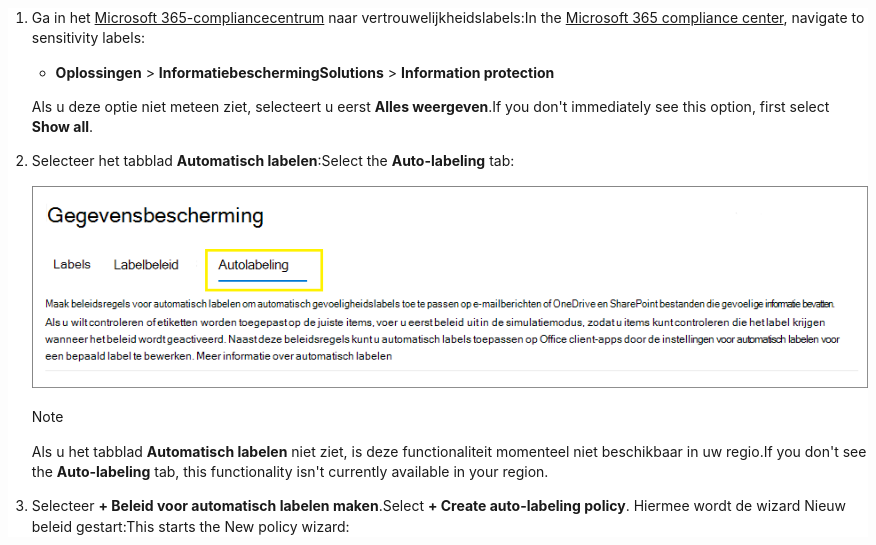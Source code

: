 1. <span data-ttu-id="915d4-307">Ga in het [Microsoft 365-compliancecentrum](https://compliance.microsoft.com/) naar vertrouwelijkheidslabels:</span><span class="sxs-lookup"><span data-stu-id="915d4-307">In the [Microsoft 365 compliance center](https://compliance.microsoft.com/), navigate to sensitivity labels:</span></span>
    
    - <span data-ttu-id="915d4-308">**Oplossingen** > **Informatiebescherming**</span><span class="sxs-lookup"><span data-stu-id="915d4-308">**Solutions** > **Information protection**</span></span>
    
    <span data-ttu-id="915d4-309">Als u deze optie niet meteen ziet, selecteert u eerst **Alles weergeven**.</span><span class="sxs-lookup"><span data-stu-id="915d4-309">If you don't immediately see this option, first select **Show all**.</span></span>

2. <span data-ttu-id="915d4-310">Selecteer het tabblad **Automatisch labelen**:</span><span class="sxs-lookup"><span data-stu-id="915d4-310">Select the **Auto-labeling** tab:</span></span>
    
    ![Tabblad Automatisch labelen](../media/auto-labeling-tab.png)
    
    > [!NOTE]
    > <span data-ttu-id="915d4-312">Als u het tabblad **Automatisch labelen** niet ziet, is deze functionaliteit momenteel niet beschikbaar in uw regio.</span><span class="sxs-lookup"><span data-stu-id="915d4-312">If you don't see the **Auto-labeling** tab, this functionality isn't currently available in your region.</span></span>

3. <span data-ttu-id="915d4-313">Selecteer **+ Beleid voor automatisch labelen maken**.</span><span class="sxs-lookup"><span data-stu-id="915d4-313">Select **+ Create auto-labeling policy**.</span></span> <span data-ttu-id="915d4-314">Hiermee wordt de wizard Nieuw beleid gestart:</span><span class="sxs-lookup"><span data-stu-id="915d4-314">This starts the New policy wizard:</span></span>
    